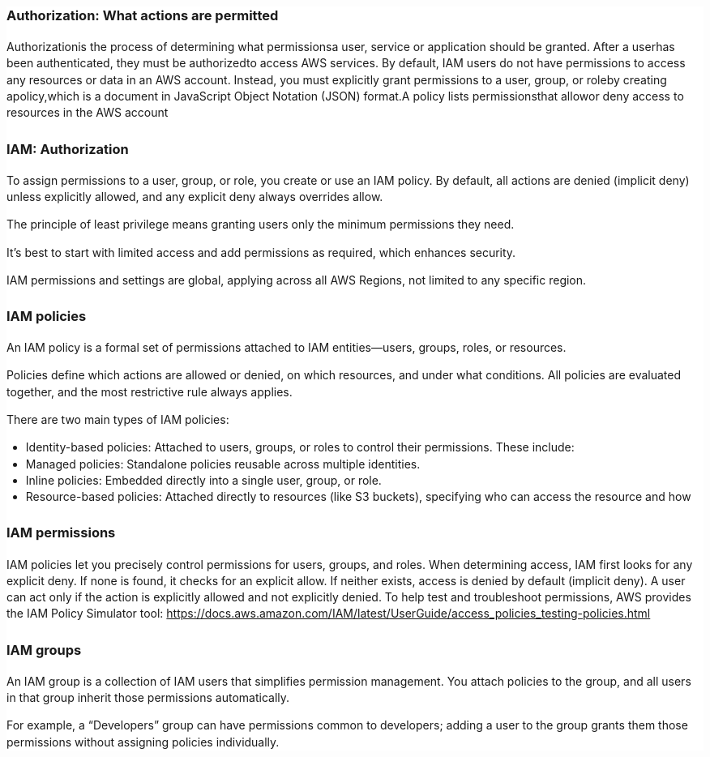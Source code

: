 ### Authorization: What actions are permitted

Authorizationis the process of determining what permissionsa user, service or application should be granted. After a userhas been authenticated, they must be authorizedto access AWS services. 
By default, IAM users do not have permissions to access any resources or data in an AWS account. Instead, you must explicitly grant permissions to a user, group, or roleby creating apolicy,which is a document in JavaScript Object Notation (JSON) format.A policy lists permissionsthat allowor deny access to resources in the AWS account

### IAM: Authorization

To assign permissions to a user, group, or role, you create or use an IAM policy. By default, all actions are denied (implicit deny) unless explicitly allowed, and any explicit deny always overrides allow.

The principle of least privilege means granting users only the minimum permissions they need. 

It’s best to start with limited access and add permissions as required, which enhances security.

IAM permissions and settings are global, applying across all AWS Regions, not limited to any specific region.

### IAM policies	

An IAM policy is a formal set of permissions attached to IAM entities—users, groups, roles, or resources. 
	    
Policies define which actions are allowed or denied, on which resources, and under what conditions. All policies are evaluated together, and the most restrictive rule always applies.

There are two main types of IAM policies:
- Identity-based policies: Attached to users, groups, or roles to control their permissions. These include:
- Managed policies: Standalone policies reusable across multiple identities.
- Inline policies: Embedded directly into a single user, group, or role.
- Resource-based policies: Attached directly to resources (like S3 buckets), specifying who can access the resource and how

### IAM permissions

IAM policies let you precisely control permissions for users, groups, and roles. When determining access, IAM first looks for any explicit deny. If none is found, it checks for an explicit allow. If neither exists, access is denied by default (implicit deny). A user can act only if the action is explicitly allowed and not explicitly denied.
To help test and troubleshoot permissions, AWS provides the IAM Policy Simulator tool:
https://docs.aws.amazon.com/IAM/latest/UserGuide/access_policies_testing-policies.html

### IAM groups

An IAM group is a collection of IAM users that simplifies permission management. You attach policies to the group, and all users in that group inherit those permissions automatically. 

For example, a “Developers” group can have permissions common to developers; adding a user to the group grants them those permissions without assigning policies individually.
